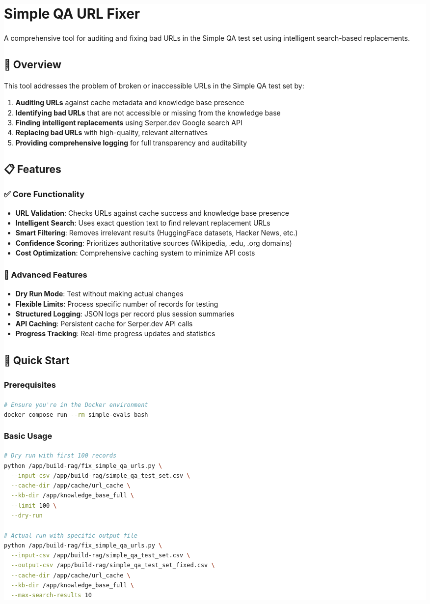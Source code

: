 # Simple QA URL Fixer

A comprehensive tool for auditing and fixing bad URLs in the Simple QA test set using intelligent search-based replacements.

## 🎯 Overview

This tool addresses the problem of broken or inaccessible URLs in the Simple QA test set by:

1. **Auditing URLs** against cache metadata and knowledge base presence
2. **Identifying bad URLs** that are not accessible or missing from the knowledge base
3. **Finding intelligent replacements** using Serper.dev Google search API
4. **Replacing bad URLs** with high-quality, relevant alternatives
5. **Providing comprehensive logging** for full transparency and auditability

## 📋 Features

### ✅ Core Functionality
- **URL Validation**: Checks URLs against cache success and knowledge base presence
- **Intelligent Search**: Uses exact question text to find relevant replacement URLs
- **Smart Filtering**: Removes irrelevant results (HuggingFace datasets, Hacker News, etc.)
- **Confidence Scoring**: Prioritizes authoritative sources (Wikipedia, .edu, .org domains)
- **Cost Optimization**: Comprehensive caching system to minimize API costs

### 🔧 Advanced Features
- **Dry Run Mode**: Test without making actual changes
- **Flexible Limits**: Process specific number of records for testing
- **Structured Logging**: JSON logs per record plus session summaries
- **API Caching**: Persistent cache for Serper.dev API calls
- **Progress Tracking**: Real-time progress updates and statistics

## 🚀 Quick Start

### Prerequisites

```bash
# Ensure you're in the Docker environment
docker compose run --rm simple-evals bash
```

### Basic Usage

```bash
# Dry run with first 100 records
python /app/build-rag/fix_simple_qa_urls.py \
  --input-csv /app/build-rag/simple_qa_test_set.csv \
  --cache-dir /app/cache/url_cache \
  --kb-dir /app/knowledge_base_full \
  --limit 100 \
  --dry-run

# Actual run with specific output file
python /app/build-rag/fix_simple_qa_urls.py \
  --input-csv /app/build-rag/simple_qa_test_set.csv \
  --output-csv /app/build-rag/simple_qa_test_set_fixed.csv \
  --cache-dir /app/cache/url_cache \
  --kb-dir /app/knowledge_base_full \
  --max-search-results 10
```
